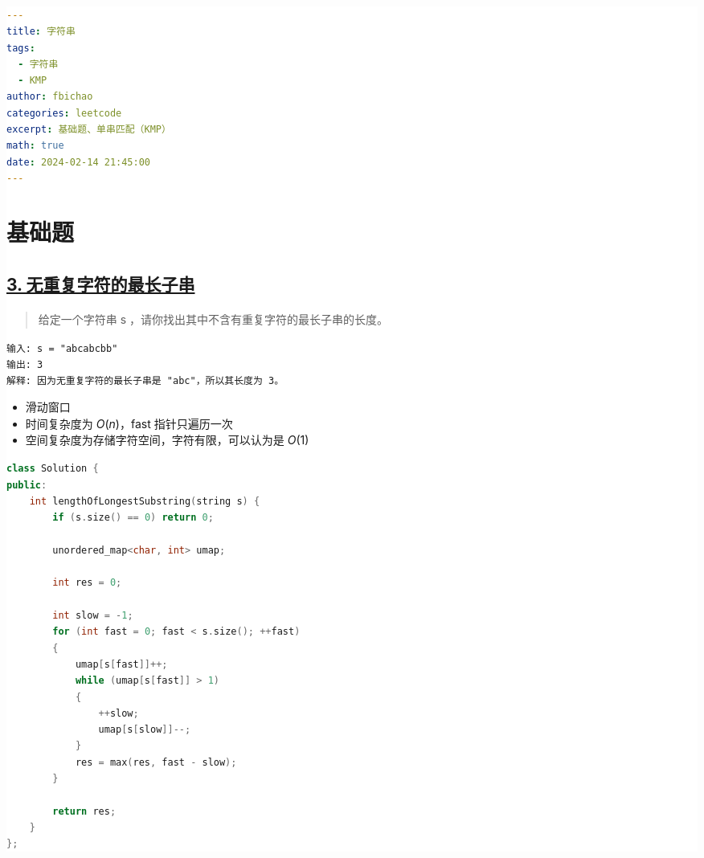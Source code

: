 ```yaml
---
title: 字符串
tags:
  - 字符串
  - KMP
author: fbichao
categories: leetcode
excerpt: 基础题、单串匹配（KMP）
math: true
date: 2024-02-14 21:45:00
---
```


# 基础题
## [3. 无重复字符的最长子串](https://leetcode.cn/problems/longest-substring-without-repeating-characters/description/)

> 给定一个字符串 s ，请你找出其中不含有重复字符的最长子串的长度。

```
输入: s = "abcabcbb"
输出: 3 
解释: 因为无重复字符的最长子串是 "abc"，所以其长度为 3。
```

- 滑动窗口
- 时间复杂度为 $O(n)$，fast 指针只遍历一次
- 空间复杂度为存储字符空间，字符有限，可以认为是 $O(1)$


```C++
class Solution {
public:
    int lengthOfLongestSubstring(string s) {
        if (s.size() == 0) return 0;

        unordered_map<char, int> umap;

        int res = 0;
        
        int slow = -1;
        for (int fast = 0; fast < s.size(); ++fast)
        {
            umap[s[fast]]++;
            while (umap[s[fast]] > 1)
            {
                ++slow;
                umap[s[slow]]--;
            }
            res = max(res, fast - slow);
        }

        return res;
    }
};
```
